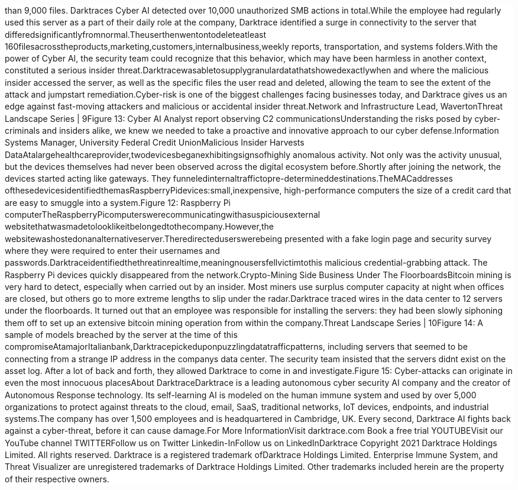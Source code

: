 than 9,000 files. Darktraces Cyber AI detected over 10,000 unauthorized SMB 
actions in total.While the employee had regularly used this server as a part of their daily role 
at the company, Darktrace identified a surge in connectivity to the server that 
differedsignificantlyfromnormal.Theuserthenwentontodeleteatleast 
160filesacrosstheproducts,marketing,customers,internalbusiness,weekly 
reports, transportation, and systems folders.With the power of Cyber AI, the security team could recognize that this behavior, 
which may have been harmless in another context, constituted a serious insider 
threat.Darktracewasabletosupplygranulardatathatshowedexactlywhen 
and where the malicious insider accessed the server, as well as the specific files 
the user read and deleted, allowing the team to see the extent of the attack and
jumpstart remediation.Cyber\-risk is one of the biggest challenges facing businesses 
today, and Darktrace gives us an edge against fast\-moving 
attackers and malicious or accidental insider threat.Network and Infrastructure Lead, WavertonThreat Landscape Series \| 9Figure 13: Cyber AI Analyst report observing C2 communicationsUnderstanding the risks posed by cyber\-criminals and insiders 
alike, we knew we needed to take a proactive and innovative 
approach to our cyber defense.Information Systems Manager, University Federal Credit UnionMalicious Insider Harvests DataAtalargehealthcareprovider,twodevicesbeganexhibitingsignsofhighly 
anomalous activity. Not only was the activity unusual, but the devices themselves 
had never been observed across the digital ecosystem before.Shortly after joining the network, the devices started acting like gateways. They 
funneledinternaltraffictopre\-determineddestinations.TheMACaddresses 
ofthesedevicesidentifiedthemasRaspberryPidevices:small,inexpensive,
high\-performance computers the size of a credit card that are easy to smuggle 
into a system.Figure 12: Raspberry Pi computerTheRaspberryPicomputerswerecommunicatingwithasuspiciousexternal 
websitethatwasmadetolooklikeitbelongedtothecompany.However,the 
websitewashostedonanalternativeserver.Theredirecteduserswerebeing 
presented with a fake login page and security survey where they were required 
to enter their usernames and passwords.Darktraceidentifiedthethreatinrealtime,meaningnousersfellvictimtothis 
malicious credential\-grabbing attack. The Raspberry Pi devices quickly disappeared 
from the network.Crypto\-Mining Side Business Under The FloorboardsBitcoin mining is very hard to detect, especially when carried out by an insider. 
Most miners use surplus computer capacity at night when offices are closed, but 
others go to more extreme lengths to slip under the radar.Darktrace traced wires in the data center to 12 servers under the floorboards. It 
turned out that an employee was responsible for installing the servers: they had 
been slowly siphoning them off to set up an extensive bitcoin mining operation 
from within the company.Threat Landscape Series \| 10Figure 14: A sample of models breached by the 
server at the time of this compromiseAtamajorItalianbank,Darktracepickeduponpuzzlingdatatrafficpatterns, 
including servers that seemed to be connecting from a strange IP address in the 
companys data center. The security team insisted that the servers didnt exist 
on the asset log. After a lot of back and forth, they allowed Darktrace to come in 
and investigate.Figure 15: Cyber\-attacks can originate in even the most innocuous placesAbout DarktraceDarktrace is a leading autonomous cyber security AI company and the creator of Autonomous Response technology. 
Its self\-learning AI is modeled on the human immune system and used by over 5,000 organizations to protect against 
threats to the cloud, email, SaaS, traditional networks, IoT devices, endpoints, and industrial systems.The company has over 1,500 employees and is headquartered in Cambridge, UK. Every second, Darktrace AI 
fights back against a cyber\-threat, before it can cause damage.For More InformationVisit darktrace.com
Book a free trial
 YOUTUBEVisit our YouTube channel
 TWITTERFollow us on Twitter
 Linkedin\-InFollow us on LinkedInDarktrace Copyright 2021 Darktrace Holdings Limited. All rights reserved. Darktrace is a registered trademark ofDarktrace Holdings Limited. Enterprise Immune System, and Threat Visualizer are unregistered trademarks of Darktrace Holdings Limited. Other trademarks included herein are the property of their respective owners.